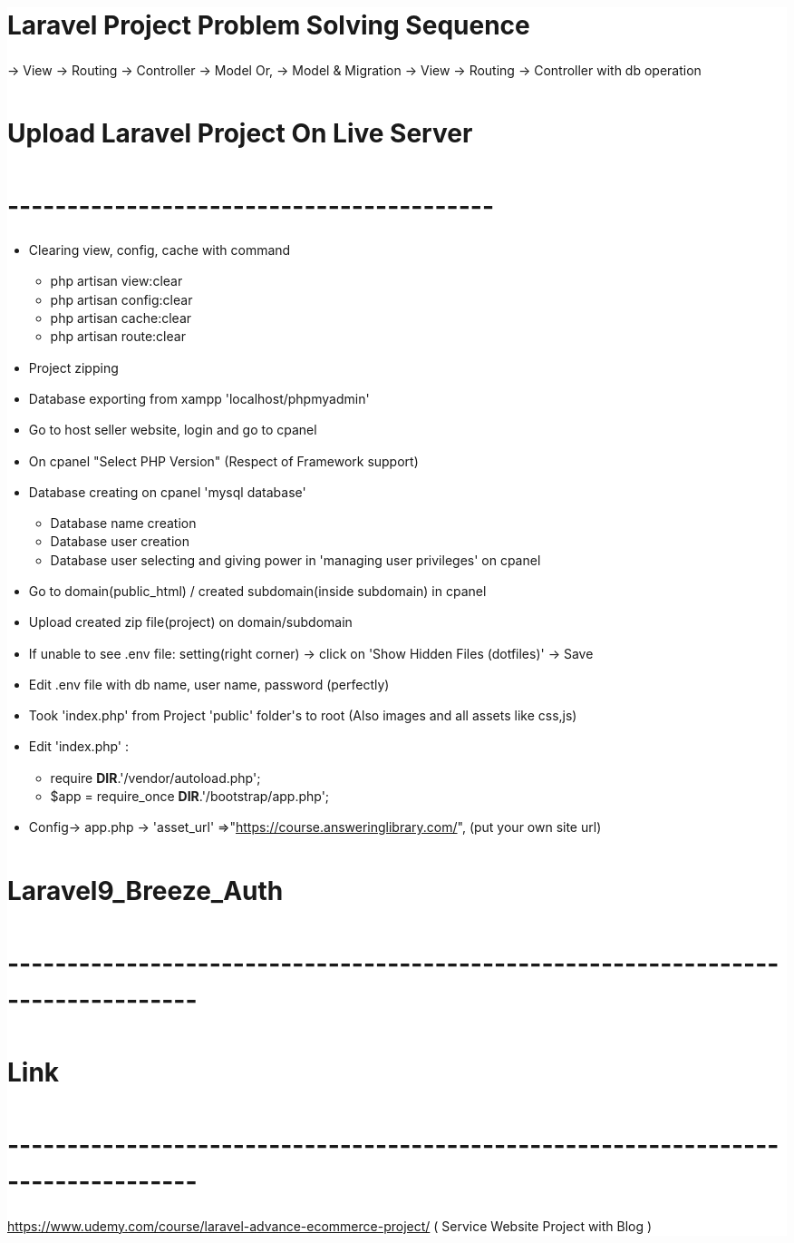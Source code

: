 # Laravel Project Problem Solving Sequence 

-> View -> Routing -> Controller -> Model
Or,
-> Model & Migration -> View -> Routing -> Controller with db operation


# Upload Laravel Project On Live Server 
# -----------------------------------------

- Clearing view, config, cache with command 

     - php artisan view:clear
     - php artisan config:clear
     - php artisan cache:clear
     - php artisan route:clear

- Project zipping
- Database exporting from xampp 'localhost/phpmyadmin'
- Go to host seller website, login and go to cpanel
- On cpanel "Select PHP Version" (Respect of Framework support)
- Database creating on cpanel 'mysql database'
     - Database name creation
     - Database user creation
     - Database user selecting and giving power in 'managing user privileges' on cpanel
- Go to domain(public_html) / created subdomain(inside subdomain) in cpanel  
- Upload created zip file(project) on domain/subdomain 
- If unable to see .env file: setting(right corner) -> click on 'Show Hidden Files (dotfiles)' -> Save 
- Edit .env file with db name, user name, password (perfectly)
- Took 'index.php' from Project 'public' folder's to root (Also images and all assets like css,js)
- Edit 'index.php' :
     - require __DIR__.'/vendor/autoload.php';
     - $app = require_once __DIR__.'/bootstrap/app.php';
- Config-> app.php ->  'asset_url' =>"https://course.answeringlibrary.com/", (put your own site url) 


# Laravel9_Breeze_Auth
# ---------------------------------------------------------------------------------

# Link
# ---------------------------------------------------------------------------------
https://www.udemy.com/course/laravel-advance-ecommerce-project/ ( Service Website Project with Blog )
 